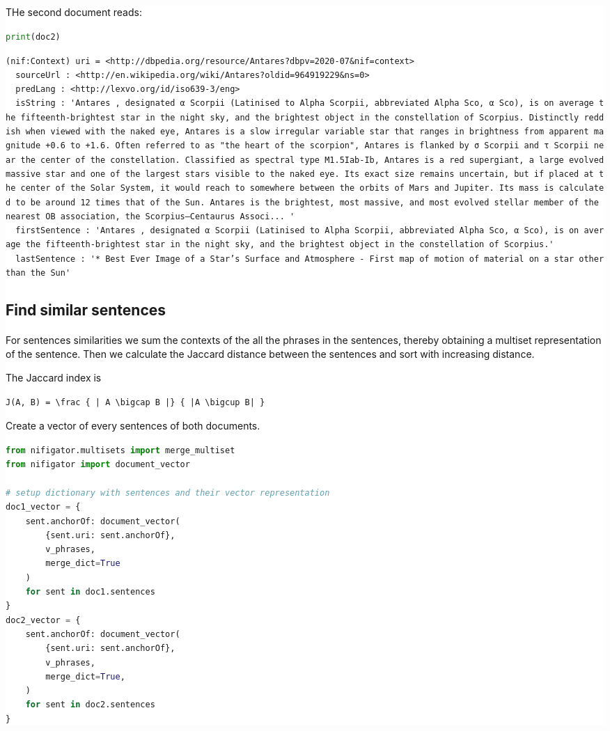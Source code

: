THe second document reads:

```python
print(doc2)
```

```console
(nif:Context) uri = <http://dbpedia.org/resource/Antares?dbpv=2020-07&nif=context>
  sourceUrl : <http://en.wikipedia.org/wiki/Antares?oldid=964919229&ns=0>
  predLang : <http://lexvo.org/id/iso639-3/eng>
  isString : 'Antares , designated α Scorpii (Latinised to Alpha Scorpii, abbreviated Alpha Sco, α Sco), is on average the fifteenth-brightest star in the night sky, and the brightest object in the constellation of Scorpius. Distinctly reddish when viewed with the naked eye, Antares is a slow irregular variable star that ranges in brightness from apparent magnitude +0.6 to +1.6. Often referred to as "the heart of the scorpion", Antares is flanked by σ Scorpii and τ Scorpii near the center of the constellation. Classified as spectral type M1.5Iab-Ib, Antares is a red supergiant, a large evolved massive star and one of the largest stars visible to the naked eye. Its exact size remains uncertain, but if placed at the center of the Solar System, it would reach to somewhere between the orbits of Mars and Jupiter. Its mass is calculated to be around 12 times that of the Sun. Antares is the brightest, most massive, and most evolved stellar member of the nearest OB association, the Scorpius–Centaurus Associ... '
  firstSentence : 'Antares , designated α Scorpii (Latinised to Alpha Scorpii, abbreviated Alpha Sco, α Sco), is on average the fifteenth-brightest star in the night sky, and the brightest object in the constellation of Scorpius.'
  lastSentence : '* Best Ever Image of a Star’s Surface and Atmosphere - First map of motion of material on a star other than the Sun'
```


## Find similar sentences


For sentences similarities we sum the contexts of the all the phrases in the sentences, thereby obtaining a multiset representation of the sentence. Then we calculate the Jaccard distance between the sentences and sort with increasing distance.

The Jaccard index is

```{math}
J(A, B) = \frac { | A \bigcap B |} { |A \bigcup B| }
```


Create a vector of every sentences of both documents.


```python
from nifigator.multisets import merge_multiset
from nifigator import document_vector

# setup dictionary with sentences and their vector representation
doc1_vector = {
    sent.anchorOf: document_vector(
        {sent.uri: sent.anchorOf}, 
        v_phrases,
        merge_dict=True
    )
    for sent in doc1.sentences
}
doc2_vector = {
    sent.anchorOf: document_vector(
        {sent.uri: sent.anchorOf}, 
        v_phrases,
        merge_dict=True,
    )
    for sent in doc2.sentences
}
```
